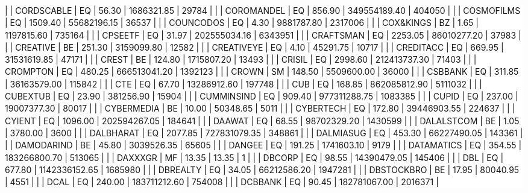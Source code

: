 |  | CORDSCABLE | EQ | 56.30 | 1686321.85 | 29784 |
|  | COROMANDEL | EQ | 856.90 | 349554189.40 | 404050 |
|  | COSMOFILMS | EQ | 1509.40 | 55682196.15 | 36537 |
|  | COUNCODOS | EQ | 4.30 | 9881787.80 | 2317006 |
|  | COX&KINGS | BZ | 1.65 | 1197815.60 | 735164 |
|  | CPSEETF | EQ | 31.97 | 202555034.16 | 6343951 |
|  | CRAFTSMAN | EQ | 2253.05 | 86010277.20 | 37983 |
|  | CREATIVE | BE | 251.30 | 3159099.80 | 12582 |
|  | CREATIVEYE | EQ | 4.10 | 45291.75 | 10717 |
|  | CREDITACC | EQ | 669.95 | 31531619.85 | 47171 |
|  | CREST | BE | 124.80 | 1715807.20 | 13493 |
|  | CRISIL | EQ | 2998.60 | 212413737.30 | 71403 |
|  | CROMPTON | EQ | 480.25 | 666513041.20 | 1392123 |
|  | CROWN | SM | 148.50 | 5509600.00 | 36000 |
|  | CSBBANK | EQ | 311.85 | 36163579.00 | 115842 |
|  | CTE | EQ | 67.70 | 13286912.60 | 197748 |
|  | CUB | EQ | 168.85 | 862085812.90 | 5111032 |
|  | CUBEXTUB | EQ | 23.90 | 381256.90 | 15904 |
|  | CUMMINSIND | EQ | 909.40 | 977311288.75 | 1083385 |
|  | CUPID | EQ | 237.00 | 19007377.30 | 80017 |
|  | CYBERMEDIA | BE | 10.00 | 50348.65 | 5011 |
|  | CYBERTECH | EQ | 172.80 | 39446903.55 | 224637 |
|  | CYIENT | EQ | 1096.00 | 202594267.05 | 184641 |
|  | DAAWAT | EQ | 68.55 | 98702329.20 | 1430599 |
|  | DALALSTCOM | BE | 1.05 | 3780.00 | 3600 |
|  | DALBHARAT | EQ | 2077.85 | 727831079.35 | 348861 |
|  | DALMIASUG | EQ | 453.30 | 66227490.05 | 143361 |
|  | DAMODARIND | BE | 45.80 | 3039526.35 | 65605 |
|  | DANGEE | EQ | 191.25 | 1741603.10 | 9179 |
|  | DATAMATICS | EQ | 354.55 | 183266800.70 | 513065 |
|  | DAXXXGR | MF | 13.35 | 13.35 | 1 |
|  | DBCORP | EQ | 98.55 | 14390479.05 | 145406 |
|  | DBL | EQ | 677.80 | 1142336152.65 | 1685980 |
|  | DBREALTY | EQ | 34.05 | 66212586.20 | 1947281 |
|  | DBSTOCKBRO | BE | 17.95 | 80040.95 | 4551 |
|  | DCAL | EQ | 240.00 | 183711212.60 | 754008 |
|  | DCBBANK | EQ | 90.45 | 182781067.00 | 2016371 |